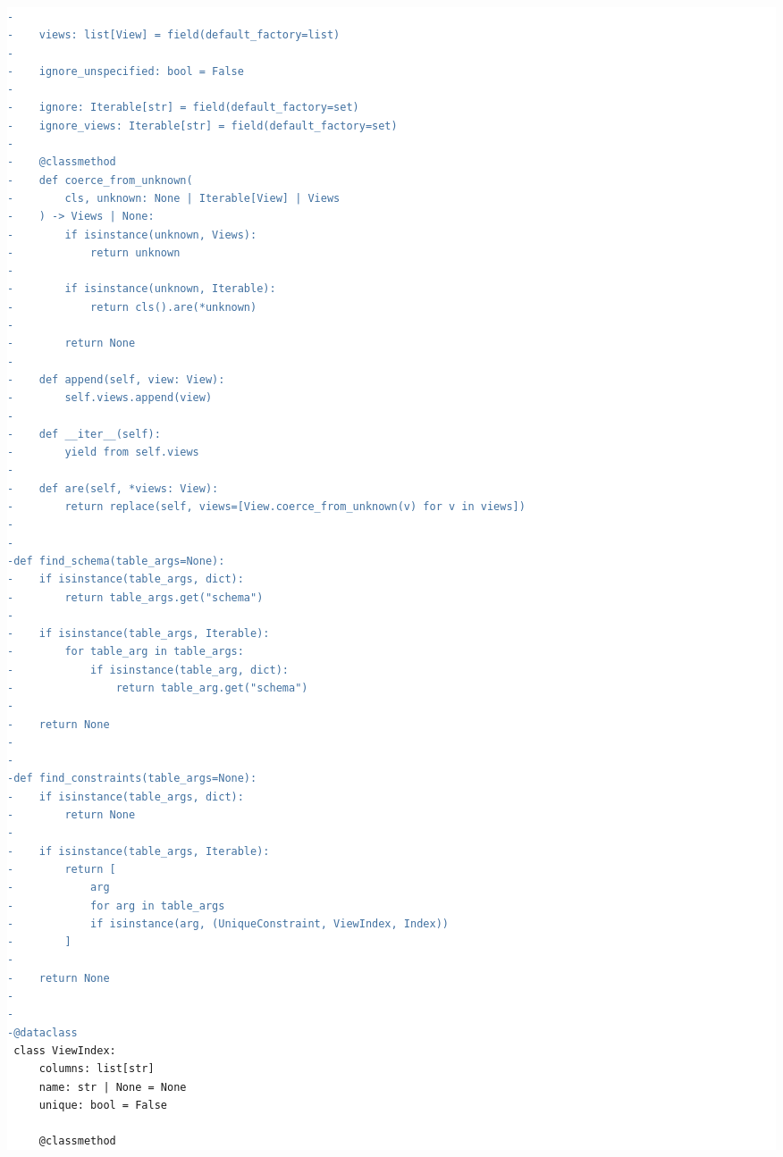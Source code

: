 ```diff
-
-    views: list[View] = field(default_factory=list)
-
-    ignore_unspecified: bool = False
-
-    ignore: Iterable[str] = field(default_factory=set)
-    ignore_views: Iterable[str] = field(default_factory=set)
-
-    @classmethod
-    def coerce_from_unknown(
-        cls, unknown: None | Iterable[View] | Views
-    ) -> Views | None:
-        if isinstance(unknown, Views):
-            return unknown
-
-        if isinstance(unknown, Iterable):
-            return cls().are(*unknown)
-
-        return None
-
-    def append(self, view: View):
-        self.views.append(view)
-
-    def __iter__(self):
-        yield from self.views
-
-    def are(self, *views: View):
-        return replace(self, views=[View.coerce_from_unknown(v) for v in views])
-
-
-def find_schema(table_args=None):
-    if isinstance(table_args, dict):
-        return table_args.get("schema")
-
-    if isinstance(table_args, Iterable):
-        for table_arg in table_args:
-            if isinstance(table_arg, dict):
-                return table_arg.get("schema")
-
-    return None
-
-
-def find_constraints(table_args=None):
-    if isinstance(table_args, dict):
-        return None
-
-    if isinstance(table_args, Iterable):
-        return [
-            arg
-            for arg in table_args
-            if isinstance(arg, (UniqueConstraint, ViewIndex, Index))
-        ]
-
-    return None
-
-
-@dataclass
 class ViewIndex:
     columns: list[str]
     name: str | None = None
     unique: bool = False
 
     @classmethod
```
